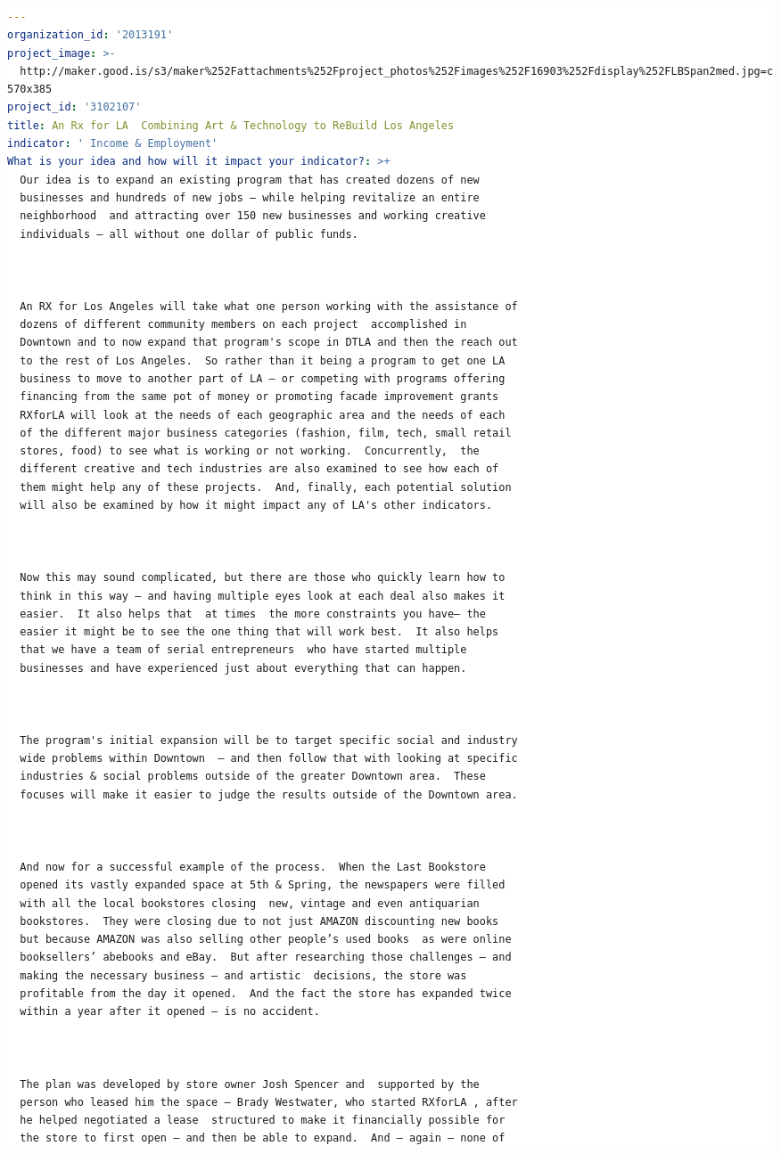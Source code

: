 ```yaml
---
organization_id: '2013191'
project_image: >-
  http://maker.good.is/s3/maker%252Fattachments%252Fproject_photos%252Fimages%252F16903%252Fdisplay%252FLBSpan2med.jpg=c570x385
project_id: '3102107'
title: An Rx for LA  Combining Art & Technology to ReBuild Los Angeles
indicator: ' Income & Employment'
What is your idea and how will it impact your indicator?: >+
  Our idea is to expand an existing program that has created dozens of new
  businesses and hundreds of new jobs — while helping revitalize an entire
  neighborhood  and attracting over 150 new businesses and working creative
  individuals — all without one dollar of public funds.



  An RX for Los Angeles will take what one person working with the assistance of
  dozens of different community members on each project  accomplished in
  Downtown and to now expand that program's scope in DTLA and then the reach out
  to the rest of Los Angeles.  So rather than it being a program to get one LA
  business to move to another part of LA — or competing with programs offering
  financing from the same pot of money or promoting facade improvement grants 
  RXforLA will look at the needs of each geographic area and the needs of each
  of the different major business categories (fashion, film, tech, small retail
  stores, food) to see what is working or not working.  Concurrently,  the
  different creative and tech industries are also examined to see how each of
  them might help any of these projects.  And, finally, each potential solution
  will also be examined by how it might impact any of LA's other indicators.  



  Now this may sound complicated, but there are those who quickly learn how to
  think in this way — and having multiple eyes look at each deal also makes it
  easier.  It also helps that  at times  the more constraints you have— the
  easier it might be to see the one thing that will work best.  It also helps
  that we have a team of serial entrepreneurs  who have started multiple
  businesses and have experienced just about everything that can happen.  



  The program's initial expansion will be to target specific social and industry
  wide problems within Downtown  — and then follow that with looking at specific
  industries & social problems outside of the greater Downtown area.  These
  focuses will make it easier to judge the results outside of the Downtown area.



  And now for a successful example of the process.  When the Last Bookstore
  opened its vastly expanded space at 5th & Spring, the newspapers were filled
  with all the local bookstores closing  new, vintage and even antiquarian
  bookstores.  They were closing due to not just AMAZON discounting new books
  but because AMAZON was also selling other people’s used books  as were online
  booksellers’ abebooks and eBay.  But after researching those challenges — and
  making the necessary business — and artistic  decisions, the store was
  profitable from the day it opened.  And the fact the store has expanded twice
  within a year after it opened — is no accident.



  The plan was developed by store owner Josh Spencer and  supported by the
  person who leased him the space — Brady Westwater, who started RXforLA , after
  he helped negotiated a lease  structured to make it financially possible for
  the store to first open — and then be able to expand.  And — again — none of
```